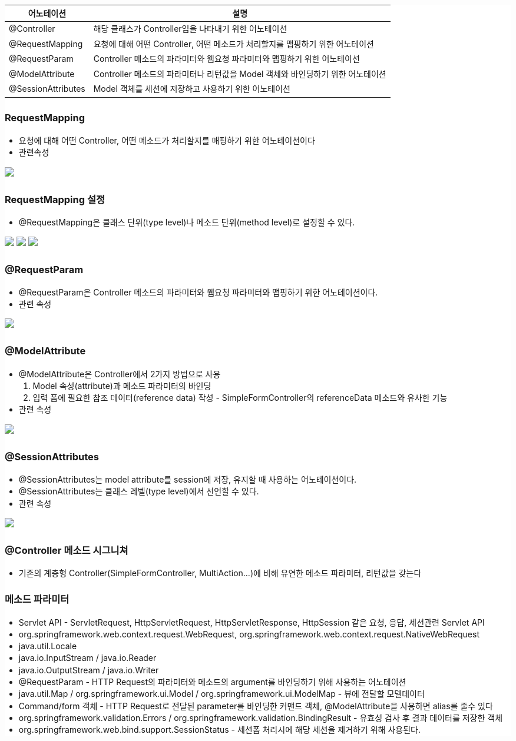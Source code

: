 어노테이션 | 설명
---- | ----
@Controller | 해당 클래스가 Controller임을 나타내기 위한 어노테이션
@RequestMapping | 요청에 대해 어떤 Controller, 어떤 메소드가 처리할지를 맵핑하기 위한 어노테이션
@RequestParam | Controller 메소드의 파라미터와 웹요청 파라미터와 맵핑하기 위한 어노테이션
@ModelAttribute | Controller 메소드의 파라미터나 리턴값을 Model 객체와 바인딩하기 위한 어노테이션
@SessionAttributes | Model 객체를 세션에 저장하고 사용하기 위한 어노테이션
  

### RequestMapping
- 요청에 대해 어떤 Controller, 어떤 메소드가 처리할지를 매핑하기 위한 어노테이션이다
- 관련속성

<img src="https://cys779988.github.io/assets/img/egov-71.PNG">  

### RequestMapping 설정
- @RequestMapping은 클래스 단위(type level)나 메소드 단위(method level)로 설정할 수 있다.
<img src="https://cys779988.github.io/assets/img/egov-72.PNG">  
<img src="https://cys779988.github.io/assets/img/egov-73.PNG">  
<img src="https://cys779988.github.io/assets/img/egov-74.PNG">  

### @RequestParam
- @RequestParam은 Controller 메소드의 파라미터와 웹요청 파라미터와 맵핑하기 위한 어노테이션이다.
- 관련 속성

<img src="https://cys779988.github.io/assets/img/egov-75.PNG">  

### @ModelAttribute
- @ModelAttribute은 Controller에서 2가지 방법으로 사용
  1. Model 속성(attribute)과 메소드 파라미터의 바인딩
  2. 입력 폼에 필요한 참조 데이터(reference data) 작성 - SimpleFormController의 referenceData 메소드와 유사한 기능
- 관련 속성

<img src="https://cys779988.github.io/assets/img/egov-76.PNG">  

### @SessionAttributes
- @SessionAttributes는 model attribute를 session에 저장, 유지할 때 사용하는 어노테이션이다.
- @SessionAttributes는 클래스 레벨(type level)에서 선언할 수 있다.
- 관련 속성

<img src="https://cys779988.github.io/assets/img/egov-77.PNG">  

### @Controller 메소드 시그니쳐
- 기존의 계층형 Controller(SimpleFormController, MultiAction...)에 비해 유연한 메소드 파라미터, 리턴값을 갖는다

### 메소드 파라미터
- Servlet API - ServletRequest, HttpServletRequest, HttpServletResponse, HttpSession 같은 요청, 응답, 세션관련 Servlet API
- org.springframework.web.context.request.WebRequest, org.springframework.web.context.request.NativeWebRequest
- java.util.Locale
- java.io.InputStream / java.io.Reader
- java.io.OutputStream / java.io.Writer
- @RequestParam - HTTP Request의 파라미터와 메소드의 argument를 바인딩하기 위해 사용하는 어노테이션
- java.util.Map / org.springframework.ui.Model / org.springframework.ui.ModelMap - 뷰에 전달할 모델데이터
- Command/form 객체 - HTTP Request로 전달된 parameter를 바인딩한 커맨드 객체, @ModelAttribute을 사용하면 alias를 줄수 있다
- org.springframework.validation.Errors / org.springframework.validation.BindingResult - 유효성 검사 후 결과 데이터를 저장한 객체
- org.springframework.web.bind.support.SessionStatus - 세션폼 처리시에 해당 세션을 제거하기 위해 사용된다.
